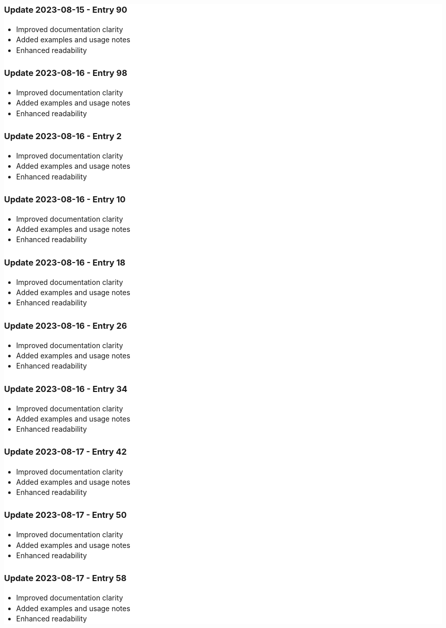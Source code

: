 ### Update 2023-08-15 - Entry 90
- Improved documentation clarity
- Added examples and usage notes
- Enhanced readability

### Update 2023-08-16 - Entry 98
- Improved documentation clarity
- Added examples and usage notes
- Enhanced readability

### Update 2023-08-16 - Entry 2
- Improved documentation clarity
- Added examples and usage notes
- Enhanced readability

### Update 2023-08-16 - Entry 10
- Improved documentation clarity
- Added examples and usage notes
- Enhanced readability

### Update 2023-08-16 - Entry 18
- Improved documentation clarity
- Added examples and usage notes
- Enhanced readability

### Update 2023-08-16 - Entry 26
- Improved documentation clarity
- Added examples and usage notes
- Enhanced readability

### Update 2023-08-16 - Entry 34
- Improved documentation clarity
- Added examples and usage notes
- Enhanced readability

### Update 2023-08-17 - Entry 42
- Improved documentation clarity
- Added examples and usage notes
- Enhanced readability

### Update 2023-08-17 - Entry 50
- Improved documentation clarity
- Added examples and usage notes
- Enhanced readability

### Update 2023-08-17 - Entry 58
- Improved documentation clarity
- Added examples and usage notes
- Enhanced readability
